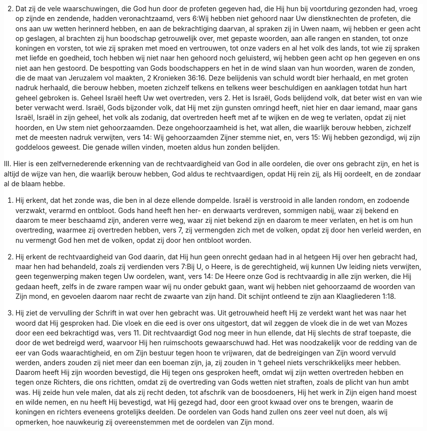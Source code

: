2. Dat zij de vele waarschuwingen, die God hun door de profeten gegeven had, die Hij hun bij voortduring gezonden had, vroeg op zijnde en zendende, hadden veronachtzaamd, vers 6:Wij hebben niet gehoord naar Uw dienstknechten de profeten, die ons aan uw wetten herinnerd hebben, en aan de bekrachtiging daarvan, al spraken zij in Uwen naam, wij hebben er geen acht op geslagen, al brachten zij hun boodschap getrouwelijk over, met gepaste woorden, aan alle rangen en standen, tot onze koningen en vorsten, tot wie zij spraken met moed en vertrouwen, tot onze vaders en al het volk des lands, tot wie zij spraken met liefde en goedheid, toch hebben wij niet naar hen gehoord noch geluisterd, wij hebben geen acht op hen gegeven en ons niet aan hen gestoord. De bespotting van Gods boodschappers en het in de wind slaan van hun woorden, waren de zonden, die de maat van Jeruzalem vol maakten, 2 Kronieken 36:16. Deze belijdenis van schuld wordt bier herhaald, en met groten nadruk herhaald, die berouw hebben, moeten zichzelf telkens en telkens weer beschuldigen en aanklagen totdat hun hart geheel gebroken is. Geheel Israël heeft Uw wet overtreden, vers 2. 
Het is Israël, Gods belijdend volk, dat beter wist en van wie beter verwacht werd. Israël, Gods bijzonder volk, dat Hij met zijn gunsten omringd heeft, niet hier en daar iemand, maar gans Israël, Israël in zijn geheel, het volk als zodanig, dat overtreden heeft met af te wijken en de weg te verlaten, opdat zij niet hoorden, en Uw stem niet gehoorzaamden. Deze ongehoorzaamheid is het, wat allen, die waarlijk berouw hebben, zichzelf met de meesten nadruk verwijten, vers 14: Wij gehoorzaamden Zijner stemme niet, en, vers 15: Wij hebben gezondigd, wij zijn goddeloos geweest. Die genade willen vinden, moeten aldus hun zonden belijden.

III. Hier is een zelfvernederende erkenning van de rechtvaardigheid van God in alle oordelen, die over ons gebracht zijn, en het is altijd de wijze van hen, die waarlijk berouw hebben, God aldus te rechtvaardigen, opdat Hij rein zij, als Hij oordeelt, en de zondaar al de blaam hebbe.
1. Hij erkent, dat het zonde was, die ben in al deze ellende dompelde. Israël is verstrooid in alle landen rondom, en zodoende verzwakt, verarmd en ontbloot. Gods hand heeft hen her- en derwaarts verdreven, sommigen nabij, waar zij bekend en daarom te meer beschaamd zijn, anderen verre weg, waar zij niet bekend zijn en daarom te meer verlaten, en het is om hun overtreding, waarmee zij overtreden hebben, vers 7, zij vermengden zich met de volken, opdat zij door hen verleid werden, en nu vermengt God hen met de volken, opdat zij door hen ontbloot worden.

2. Hij erkent de rechtvaardigheid van God daarin, dat Hij hun geen onrecht gedaan had in al hetgeen Hij over hen gebracht had, maar hen had behandeld, zoals zij verdienden vers 7:Bij U, o Heere, is de gerechtigheid, wij kunnen Uw leiding niets verwijten, geen tegenwerping maken tegen Uw oordelen, want, vers 14: De Heere onze God is rechtvaardig in alle zijn werken, die Hij gedaan heeft, zelfs in de zware rampen waar wij nu onder gebukt gaan, want wij hebben niet gehoorzaamd de woorden van Zijn mond, en gevoelen daarom naar recht de zwaarte van zijn hand. Dit schijnt ontleend te zijn aan Klaagliederen 1:18.

3. Hij ziet de vervulling der Schrift in wat over hen gebracht was. Uit getrouwheid heeft Hij ze verdekt want het was naar het woord dat Hij gesproken had. Die vloek en die eed is over ons uitgestort, dat wil zeggen de vloek die in de wet van Mozes door een eed bekrachtigd was, vers 11. Dit rechtvaardigt God nog meer in hun ellende, dat Hij slechts de straf toepaste, die door de wet bedreigd werd, waarvoor Hij hen ruimschoots gewaarschuwd had. Het was noodzakelijk voor de redding van de eer van Gods waarachtigheid, en om Zijn bestuur tegen hoon te vrijwaren, dat de bedreigingen van Zijn woord vervuld werden, anders zouden zij niet meer dan een boeman zijn, ja, zij zouden in ‘t geheel niets verschrikkelijks meer hebben. Daarom heeft Hij zijn woorden bevestigd, die Hij tegen ons gesproken heeft, omdat wij zijn wetten overtreden hebben en tegen onze Richters, die ons richtten, omdat zij de overtreding van Gods wetten niet straften, zoals de plicht van hun ambt was. Hij zeide hun vele malen, dat als zij recht deden, tot afschrik van de boosdoeners, Hij het werk in Zijn eigen hand moest en wilde nemen, en nu heeft Hij bevestigd, wat Hij gezegd had, door een groot kwaad over ons te brengen, waarin de koningen en richters eveneens grotelijks deelden. De oordelen van Gods hand zullen ons zeer veel nut doen, als wij opmerken, hoe nauwkeurig zij overeenstemmen met de oordelen van Zijn mond.
